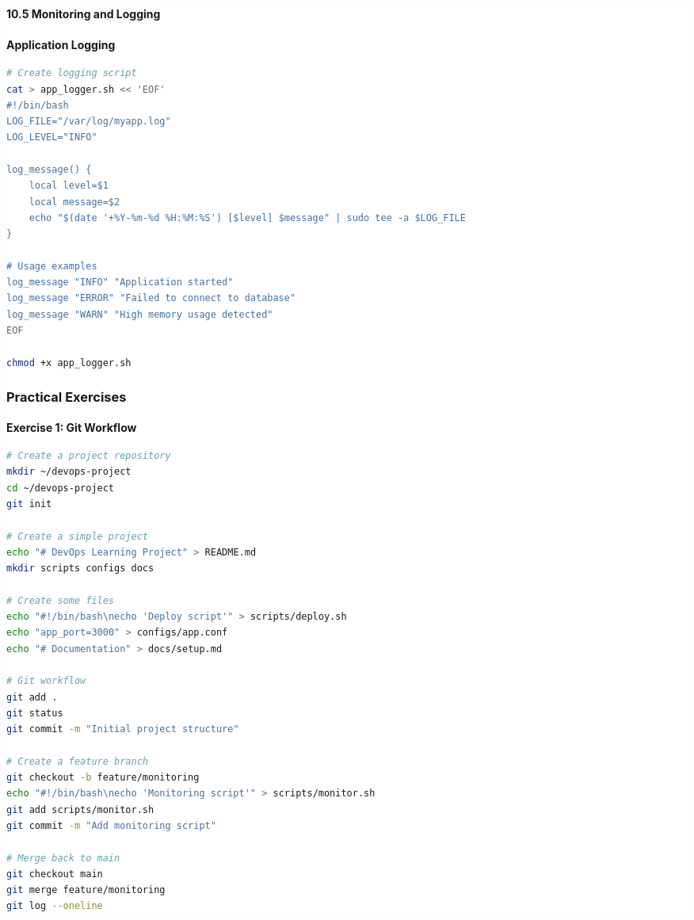 ```yaml
```

#### 10.5 Monitoring and Logging

**Application Logging**
```bash
# Create logging script
cat > app_logger.sh << 'EOF'
#!/bin/bash
LOG_FILE="/var/log/myapp.log"
LOG_LEVEL="INFO"

log_message() {
    local level=$1
    local message=$2
    echo "$(date '+%Y-%m-%d %H:%M:%S') [$level] $message" | sudo tee -a $LOG_FILE
}

# Usage examples
log_message "INFO" "Application started"
log_message "ERROR" "Failed to connect to database"
log_message "WARN" "High memory usage detected"
EOF

chmod +x app_logger.sh
```

### Practical Exercises

**Exercise 1: Git Workflow**
```bash
# Create a project repository
mkdir ~/devops-project
cd ~/devops-project
git init

# Create a simple project
echo "# DevOps Learning Project" > README.md
mkdir scripts configs docs

# Create some files
echo "#!/bin/bash\necho 'Deploy script'" > scripts/deploy.sh
echo "app_port=3000" > configs/app.conf
echo "# Documentation" > docs/setup.md

# Git workflow
git add .
git status
git commit -m "Initial project structure"

# Create a feature branch
git checkout -b feature/monitoring
echo "#!/bin/bash\necho 'Monitoring script'" > scripts/monitor.sh
git add scripts/monitor.sh
git commit -m "Add monitoring script"

# Merge back to main
git checkout main
git merge feature/monitoring
git log --oneline
```

